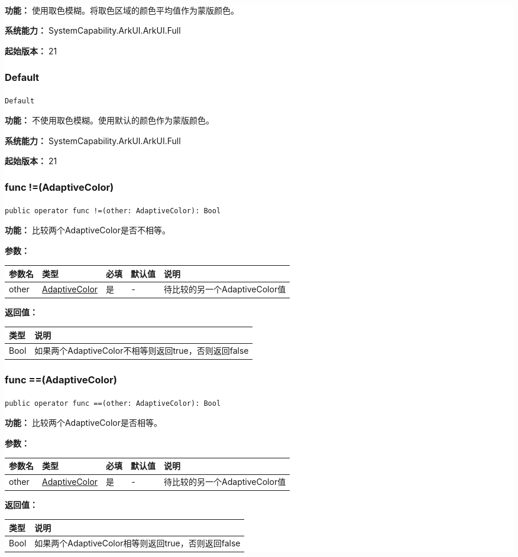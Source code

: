 **功能：** 使用取色模糊。将取色区域的颜色平均值作为蒙版颜色。

**系统能力：** SystemCapability.ArkUI.ArkUI.Full

**起始版本：** 21

### Default

```cangjie
Default
```

**功能：** 不使用取色模糊。使用默认的颜色作为蒙版颜色。

**系统能力：** SystemCapability.ArkUI.ArkUI.Full

**起始版本：** 21

### func !=(AdaptiveColor)

```cangjie
public operator func !=(other: AdaptiveColor): Bool
```

**功能：** 比较两个AdaptiveColor是否不相等。

**参数：**

|参数名|类型|必填|默认值|说明|
|:---|:---|:---|:---|:---|
|other|[AdaptiveColor](#enum-adaptivecolor)|是|-|待比较的另一个AdaptiveColor值|

**返回值：**

|类型|说明|
|:----|:----|
|Bool|如果两个AdaptiveColor不相等则返回true，否则返回false|

### func ==(AdaptiveColor)

```cangjie
public operator func ==(other: AdaptiveColor): Bool
```

**功能：** 比较两个AdaptiveColor是否相等。

**参数：**

|参数名|类型|必填|默认值|说明|
|:---|:---|:---|:---|:---|
|other|[AdaptiveColor](#enum-adaptivecolor)|是|-|待比较的另一个AdaptiveColor值|

**返回值：**

|类型|说明|
|:----|:----|
|Bool|如果两个AdaptiveColor相等则返回true，否则返回false|
